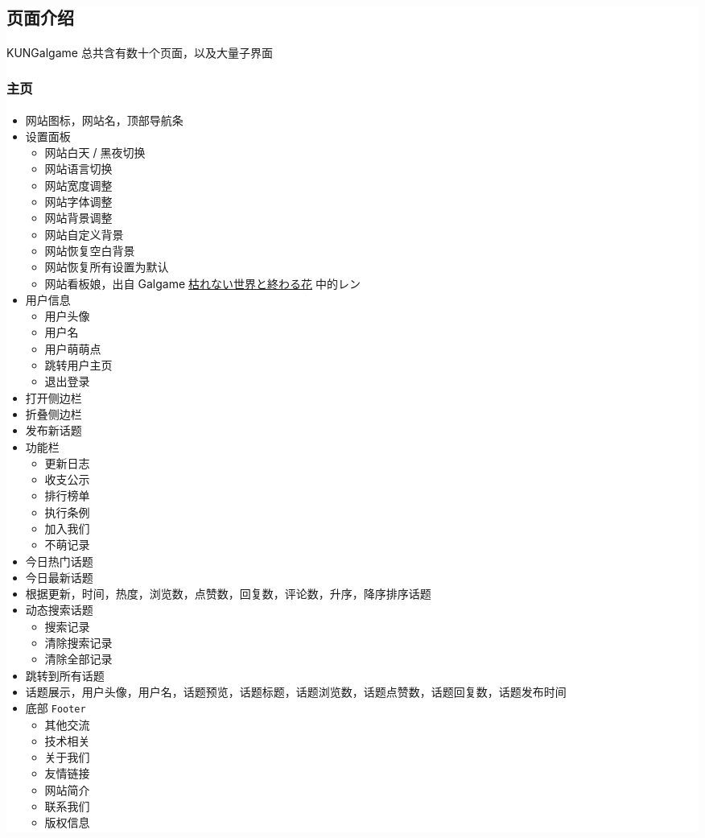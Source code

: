 ## 页面介绍

KUNGalgame 总共含有数十个页面，以及大量子界面



### 主页

* 网站图标，网站名，顶部导航条
* 设置面板
  - 网站白天 / 黑夜切换
  - 网站语言切换
  - 网站宽度调整
  - 网站字体调整
  - 网站背景调整
  - 网站自定义背景
  - 网站恢复空白背景
  - 网站恢复所有设置为默认
  - 网站看板娘，出自 Galgame [枯れない世界と終わる花](http://sweet.clearrave.co.jp/karehana/) 中的レン
* 用户信息
  - 用户头像
  - 用户名
  - 用户萌萌点
  - 跳转用户主页
  - 退出登录
* 打开侧边栏
* 折叠侧边栏
* 发布新话题
* 功能栏
  - 更新日志
  - 收支公示
  - 排行榜单
  - 执行条例
  - 加入我们
  - 不萌记录
* 今日热门话题
* 今日最新话题
* 根据更新，时间，热度，浏览数，点赞数，回复数，评论数，升序，降序排序话题
* 动态搜索话题
  - 搜索记录
  - 清除搜索记录
  - 清除全部记录
* 跳转到所有话题
* 话题展示，用户头像，用户名，话题预览，话题标题，话题浏览数，话题点赞数，话题回复数，话题发布时间
* 底部 `Footer`
  - 其他交流
  - 技术相关
  - 关于我们
  - 友情链接
  - 网站简介
  - 联系我们
  - 版权信息

